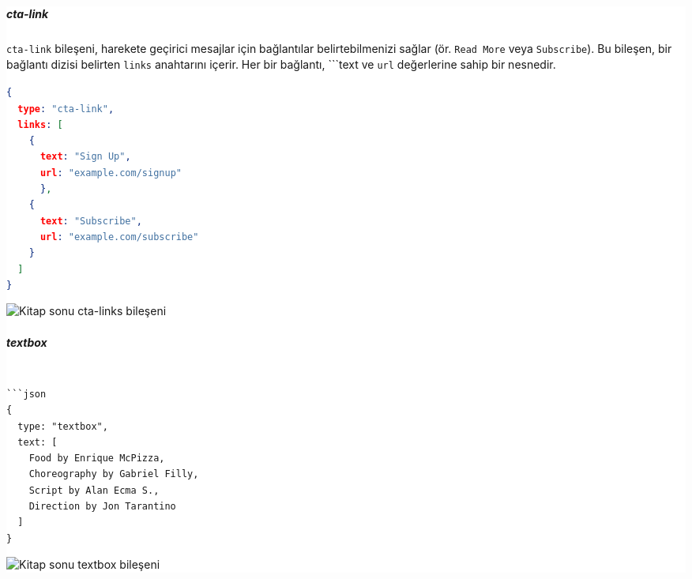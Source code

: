 ##### cta-link

<code>cta-link</code> bileşeni, harekete geçirici mesajlar için bağlantılar belirtebilmenizi sağlar (ör. <code>Read More</code> veya <code>Subscribe</code>). Bu bileşen, bir bağlantı dizisi belirten <code>links</code> anahtarını içerir. Her bir bağlantı, ```text</code> ve <code>url</code> değerlerine sahip bir nesnedir.

```json
{
  type: "cta-link",
  links: [
    {
      text: "Sign Up",
      url: "example.com/signup"
      },
    {
      text: "Subscribe",
      url: "example.com/subscribe"
    }
  ]
}
```

<amp-img alt="Kitap sonu cta-links bileşeni" src="https://github.com/ampproject/amphtml/raw/master/extensions/amp-story/img/amp-story-bookend-component-cta-links.png" width="381" height="81" layout="fixed">
  <noscript>
    <img alt="Kitap sonu cta-links bileşeni" src="img/amp-story-bookend-component-cta-links.png">
  </noscript>
</amp-img>

##### textbox

```textbox</code> bileşeni, kitap sonu içinde bir metin (örneğin, fotoğraf tanıtma yazısı) belirtebilmenizi sağlar . Bu bileşen bir <code>text</code> dizisi gerektirir. Bu dizinin her bir öğesi, bir metin satırıdır.

```json
{
  type: "textbox",
  text: [
    Food by Enrique McPizza,
    Choreography by Gabriel Filly,
    Script by Alan Ecma S.,
    Direction by Jon Tarantino
  ]
}
```

<amp-img alt="Kitap sonu textbox bileşeni" src="https://github.com/ampproject/amphtml/raw/master/extensions/amp-story/img/amp-story-bookend-component-textbox.png" width="591" height="358" layout="fixed">
  <noscript>
    <img alt="Kitap sonu textbox bileşeni" src="img/amp-story-bookend-component-textbox.png">
    </noscript>
  </amp-img>

